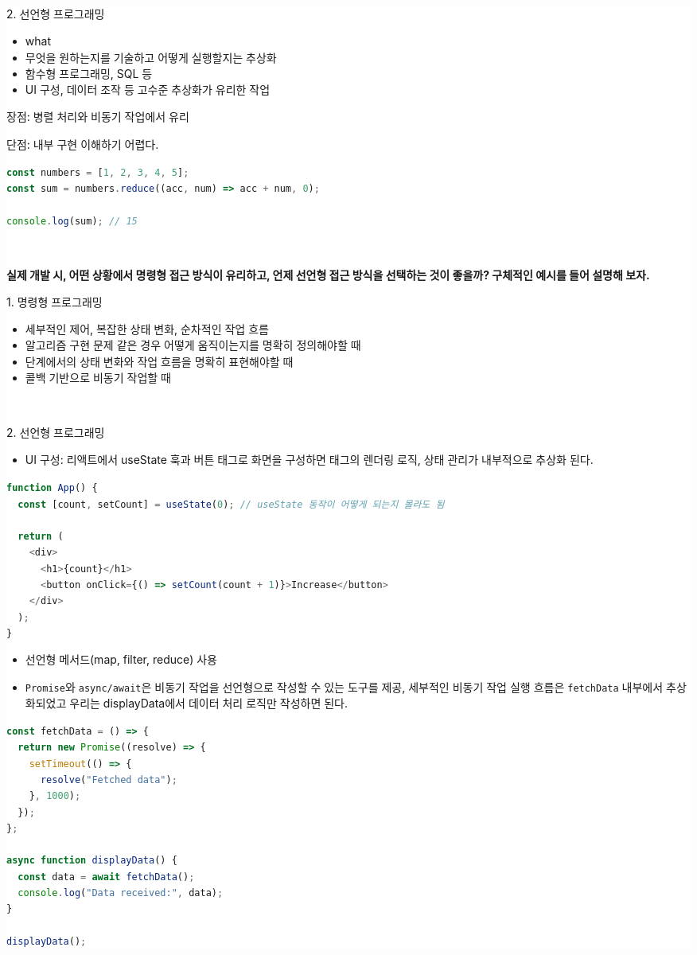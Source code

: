 2\. 선언형 프로그래밍

- what
- 무엇을 원하는지를 기술하고 어떻게 실행할지는 추상화
- 함수형 프로그래밍, SQL 등
- UI 구성, 데이터 조작 등 고수준 추상화가 유리한 작업

장점: 병렬 처리와 비동기 작업에서 유리

단점: 내부 구현 이해하기 어렵다.

```js
const numbers = [1, 2, 3, 4, 5];
const sum = numbers.reduce((acc, num) => acc + num, 0);

console.log(sum); // 15
```

<br>

**실제 개발 시, 어떤 상황에서 명령형 접근 방식이 유리하고, 언제 선언형 접근 방식을 선택하는 것이 좋을까? 구체적인 예시를 들어 설명해 보자.**

1\. 명령형 프로그래밍

- 세부적인 제어, 복잡한 상태 변화, 순차적인 작업 흐름
- 알고리즘 구현 문제 같은 경우 어떻게 움직이는지를 명확히 정의해야할 때
- 단계에서의 상태 변화와 작업 흐름을 명확히 표현해야할 때
- 콜백 기반으로 비동기 작업할 때

<br>

2\. 선언형 프로그래밍

- UI 구성: 리액트에서 useState 훅과 버튼 태그로 화면을 구성하면 태그의 렌더링 로직, 상태 관리가 내부적으로 추상화 된다.

```js
function App() {
  const [count, setCount] = useState(0); // useState 동작이 어떻게 되는지 몰라도 됨

  return (
    <div>
      <h1>{count}</h1>
      <button onClick={() => setCount(count + 1)}>Increase</button>
    </div>
  );
}
```

- 선언형 메서드(map, filter, reduce) 사용

- `Promise`와 `async/await`은 비동기 작업을 선언형으로 작성할 수 있는 도구를 제공, 세부적인 비동기 작업 실행 흐름은 `fetchData` 내부에서 추상화되었고 우리는 displayData에서 데이터 처리 로직만 작성하면 된다.

```js
const fetchData = () => {
  return new Promise((resolve) => {
    setTimeout(() => {
      resolve("Fetched data");
    }, 1000);
  });
};

async function displayData() {
  const data = await fetchData();
  console.log("Data received:", data);
}

displayData();
```
